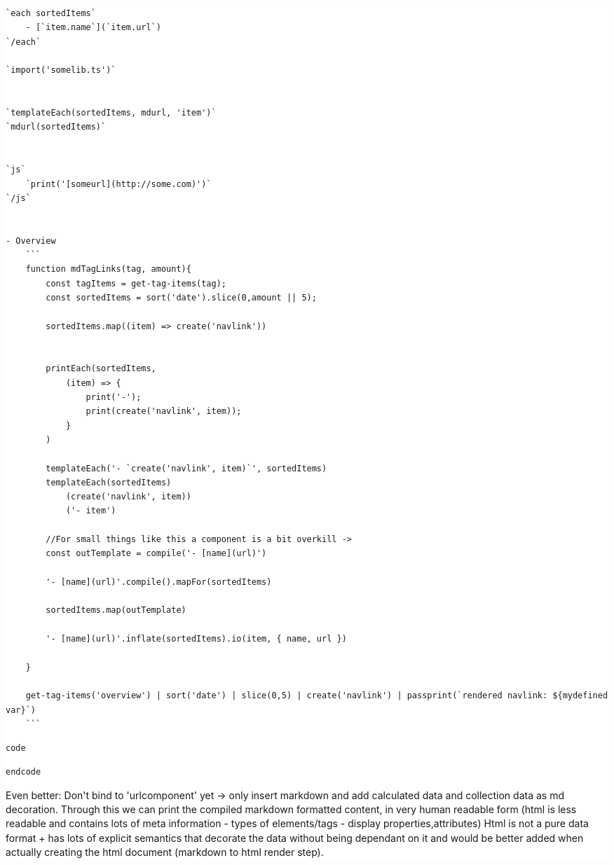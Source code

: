 
    `each sortedItems`
        - [`item.name`](`item.url`)
    `/each`

    `import('somelib.ts')`


    `templateEach(sortedItems, mdurl, 'item')`
    `mdurl(sortedItems)`


    `js`
        `print('[someurl](http://some.com)')`
    `/js`


    - Overview
        ```
        function mdTagLinks(tag, amount){
            const tagItems = get-tag-items(tag);
            const sortedItems = sort('date').slice(0,amount || 5);

            sortedItems.map((item) => create('navlink'))
            

            printEach(sortedItems, 
                (item) => {
                    print('-');
                    print(create('navlink', item));
                }
            )

            templateEach('- `create('navlink', item)`', sortedItems)
            templateEach(sortedItems)
                (create('navlink', item))
                ('- item')

            //For small things like this a component is a bit overkill ->
            const outTemplate = compile('- [name](url)')

            '- [name](url)'.compile().mapFor(sortedItems)

            sortedItems.map(outTemplate)

            '- [name](url)'.inflate(sortedItems).io(item, { name, url })

        }

        get-tag-items('overview') | sort('date') | slice(0,5) | create('navlink') | passprint(`rendered navlink: ${mydefinedvar}`) 
        ```

`code`

`endcode`


Even better: Don't bind to 'urlcomponent' yet -> only insert markdown and add calculated data 
and collection data as md decoration.
Through this we can print the compiled markdown formatted content, 
in very human readable form (html is less readable and contains lots of meta information - types of elements/tags - display properties,attributes)
Html is not a pure data format + has lots of explicit semantics that decorate the data without being dependant on it
and would be better added when actually creating the html document (markdown to html render step).
